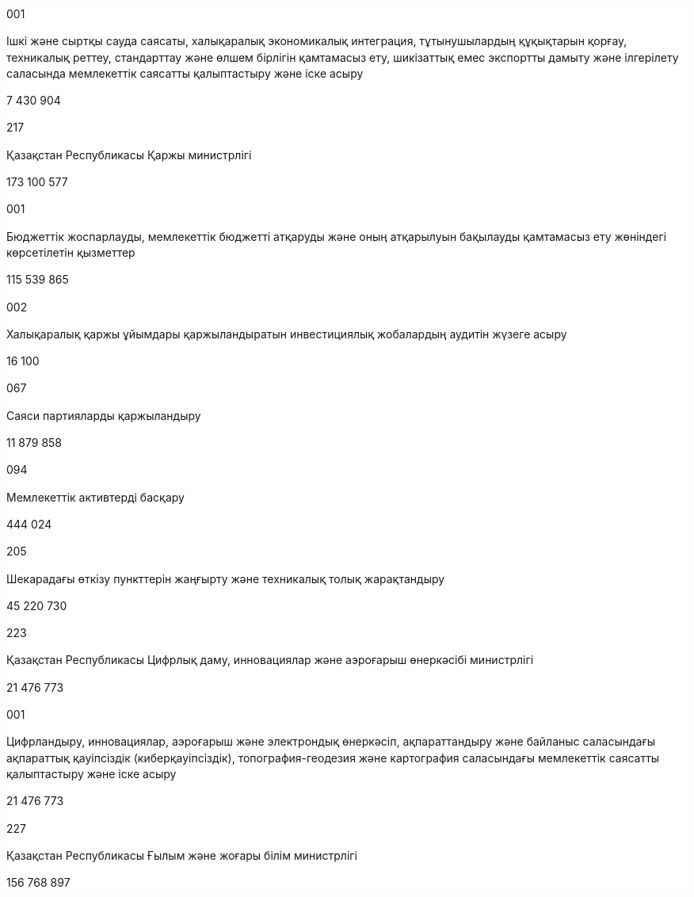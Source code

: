 001

Ішкі жəне сыртқы сауда саясаты, халықаралық экономикалық интеграция, тұтынушылардың құқықтарын қорғау, техникалық реттеу, стандарттау жəне өлшем бірлігін қамтамасыз ету, шикізаттық емес экспортты дамыту жəне ілгерілету саласында мемлекеттік саясатты қалыптастыру және іске асыру

7 430 904

217

Қазақстан Республикасы Қаржы министрлігі

173 100 577

001

Бюджеттік жоспарлауды, мемлекеттік бюджетті атқаруды және оның атқарылуын бақылауды қамтамасыз ету жөніндегі көрсетілетін қызметтер

115 539 865

002

Халықаралық қаржы ұйымдары қаржыландыратын инвестициялық жобалардың аудитiн жүзеге асыру

16 100

067

Саяси партияларды қаржыландыру

11 879 858

094

Мемлекеттік активтерді басқару

444 024

205

Шекарадағы өткізу пункттерін жаңғырту және техникалық толық жарақтандыру

45 220 730

223

Қазақстан Республикасы Цифрлық даму, инновациялар және аэроғарыш өнеркәсібі министрлігі

21 476 773

001

Цифрландыру, инновациялар, аэроғарыш және электрондық өнеркәсіп, ақпараттандыру және байланыс саласындағы ақпараттық қауіпсіздік (киберқауіпсіздік), топография-геодезия және картография саласындағы мемлекеттік саясатты қалыптастыру және іске асыру

21 476 773

227

Қазақстан Республикасы Ғылым және жоғары білім министрлігі

156 768 897
